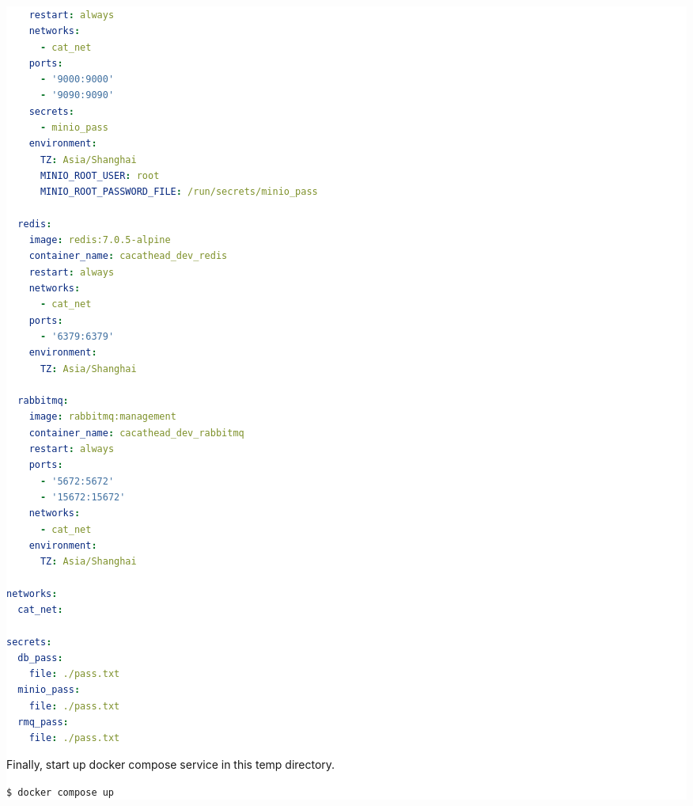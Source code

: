 ```yml
    restart: always
    networks:
      - cat_net
    ports:
      - '9000:9000'
      - '9090:9090'
    secrets:
      - minio_pass
    environment:
      TZ: Asia/Shanghai
      MINIO_ROOT_USER: root
      MINIO_ROOT_PASSWORD_FILE: /run/secrets/minio_pass

  redis:
    image: redis:7.0.5-alpine
    container_name: cacathead_dev_redis
    restart: always
    networks:
      - cat_net
    ports:
      - '6379:6379'
    environment:
      TZ: Asia/Shanghai

  rabbitmq:
    image: rabbitmq:management
    container_name: cacathead_dev_rabbitmq
    restart: always
    ports:
      - '5672:5672'
      - '15672:15672'
    networks:
      - cat_net
    environment:
      TZ: Asia/Shanghai

networks:
  cat_net:

secrets:
  db_pass:
    file: ./pass.txt
  minio_pass:
    file: ./pass.txt
  rmq_pass:
    file: ./pass.txt
```

Finally, start up docker compose service in this temp directory.

```bash
$ docker compose up
```
